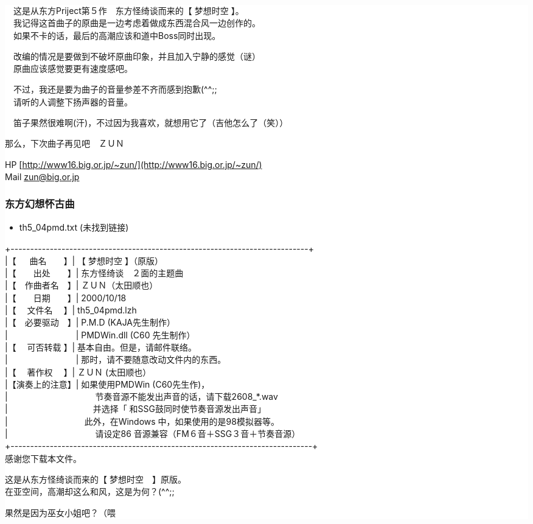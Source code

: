 　这是从东方Priject第５作　东方怪绮谈而来的【 梦想时空 】。  
　我记得这首曲子的原曲是一边考虑着做成东西混合风一边创作的。  
　如果不卡的话，最后的高潮应该和道中Boss同时出现。  
  
　改编的情况是要做到不破坏原曲印象，并且加入宁静的感觉（谜）  
　原曲应该感觉要更有速度感吧。  
  
　不过，我还是要为曲子的音量参差不齐而感到抱歉(^^;;  
　请听的人调整下扬声器的音量。  
  
　笛子果然很难啊(汗)，不过因为我喜欢，就想用它了（吉他怎么了（笑））  
  
  那么，下次曲子再见吧　ＺＵＮ  
  
  HP    [http://www16.big.or.jp/~zun/](http://www16.big.or.jp/~zun/)  
  Mail  zun@big.or.jp

### 东方幻想怀古曲
- th5_04pmd.txt (未找到链接)

+----------------------------------------------------------------------------+  
|【 　 曲名　　】| 【 梦想时空 】（原版）  
|【　　出处　　】| 东方怪绮谈　２面的主题曲  
|【　作曲者名　】| ＺＵＮ（太田顺也）  
|【　　日期　　】| 2000/10/18  
|【　 文件名　 】| th5_04pmd.lzh  
|【　必要驱动　】| P.M.D (KAJA先生制作）  
|　　　　　　　　| PMDWin.dll (C60 先生制作）  
|【　 可否转载 】| 基本自由。但是，请邮件联络。  
|　　　　　　　　| 那时，请不要随意改动文件内的东西。  
|【　 著作权 　】| ＺＵＮ (太田顺也）  
|【演奏上的注意】| 如果使用PMDWin (C60先生作)，  
|　　　　　　　　　　 节奏音源不能发出声音的话，请下载2608_*.wav  
|　　　　　　　　　　并选择「 和SSG鼓同时使节奏音源发出声音」  
|　　　　　　　　　此外，在Windows 中，如果使用的是98模拟器等。  
|　　　　　　　　　　 请设定86 音源兼容（FM６音＋SSG３音＋节奏音源）  
+-----------------------------------------------------------------------------+  
感谢您下载本文件。  
  
这是从东方怪绮谈而来的【 梦想时空　】原版。  
在亚空间，高潮却这么和风，这是为何？(^^;;  
  
果然是因为巫女小姐吧？（喂  
  